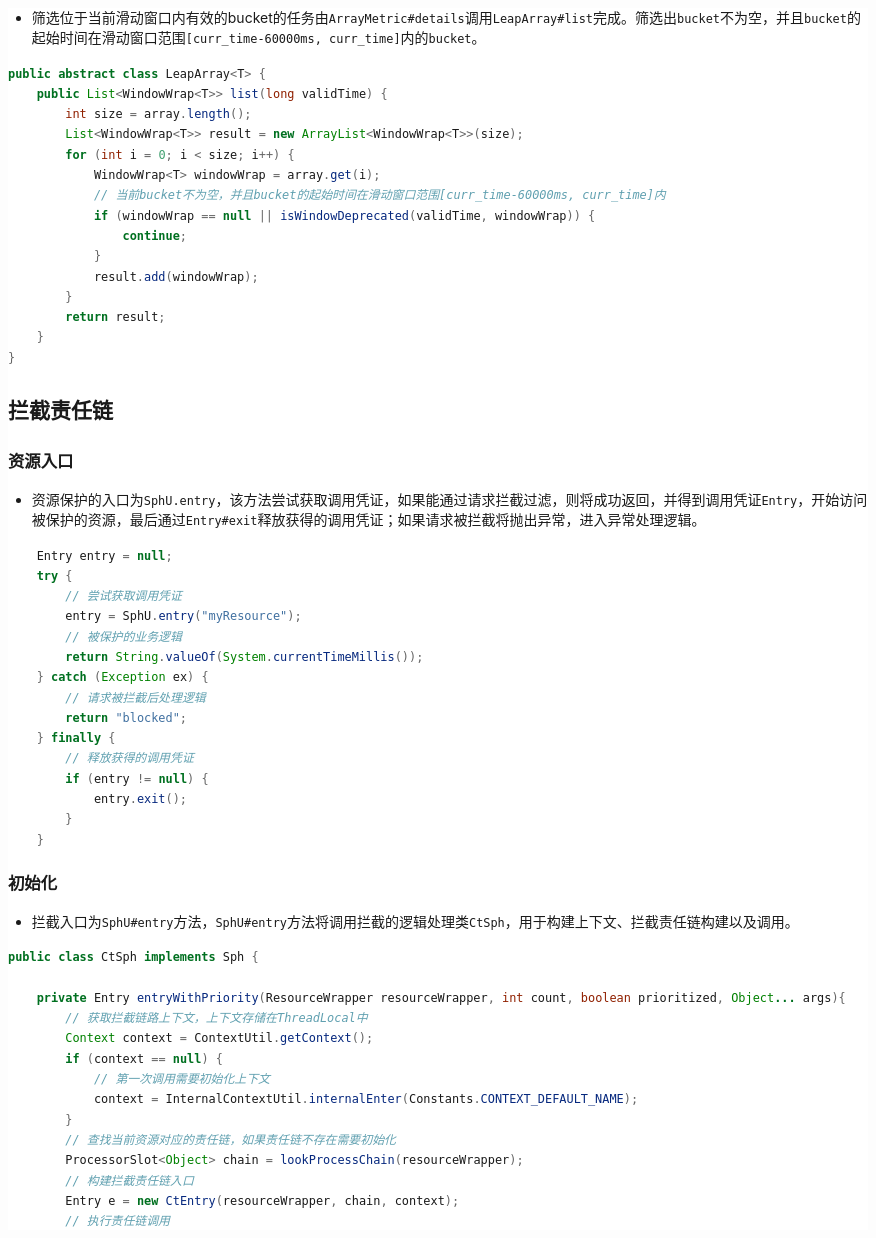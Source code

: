 * 筛选位于当前滑动窗口内有效的bucket的任务由`ArrayMetric#details`调用`LeapArray#list`完成。筛选出`bucket`不为空，并且`bucket`的起始时间在滑动窗口范围`[curr_time-60000ms, curr_time]`内的`bucket`。

```java
public abstract class LeapArray<T> {
    public List<WindowWrap<T>> list(long validTime) {
        int size = array.length();
        List<WindowWrap<T>> result = new ArrayList<WindowWrap<T>>(size);
        for (int i = 0; i < size; i++) {
            WindowWrap<T> windowWrap = array.get(i);
            // 当前bucket不为空，并且bucket的起始时间在滑动窗口范围[curr_time-60000ms, curr_time]内
            if (windowWrap == null || isWindowDeprecated(validTime, windowWrap)) {
                continue;
            }
            result.add(windowWrap);
        }
        return result;
    } 
}
```

## 拦截责任链

### 资源入口

* 资源保护的入口为`SphU.entry`，该方法尝试获取调用凭证，如果能通过请求拦截过滤，则将成功返回，并得到调用凭证`Entry`，开始访问被保护的资源，最后通过`Entry#exit`释放获得的调用凭证；如果请求被拦截将抛出异常，进入异常处理逻辑。

```java
    Entry entry = null;
    try {
        // 尝试获取调用凭证
        entry = SphU.entry("myResource");
        // 被保护的业务逻辑
        return String.valueOf(System.currentTimeMillis());
    } catch (Exception ex) {
        // 请求被拦截后处理逻辑
        return "blocked";
    } finally {
        // 释放获得的调用凭证
        if (entry != null) {
            entry.exit();
        }
    }
```

### 初始化

* 拦截入口为`SphU#entry`方法，`SphU#entry`方法将调用拦截的逻辑处理类`CtSph`，用于构建上下文、拦截责任链构建以及调用。

```java
public class CtSph implements Sph {
    
    private Entry entryWithPriority(ResourceWrapper resourceWrapper, int count, boolean prioritized, Object... args){
        // 获取拦截链路上下文，上下文存储在ThreadLocal中
        Context context = ContextUtil.getContext();
        if (context == null) {
            // 第一次调用需要初始化上下文
            context = InternalContextUtil.internalEnter(Constants.CONTEXT_DEFAULT_NAME);
        }
		// 查找当前资源对应的责任链，如果责任链不存在需要初始化
        ProcessorSlot<Object> chain = lookProcessChain(resourceWrapper);
        // 构建拦截责任链入口
        Entry e = new CtEntry(resourceWrapper, chain, context);
        // 执行责任链调用
```